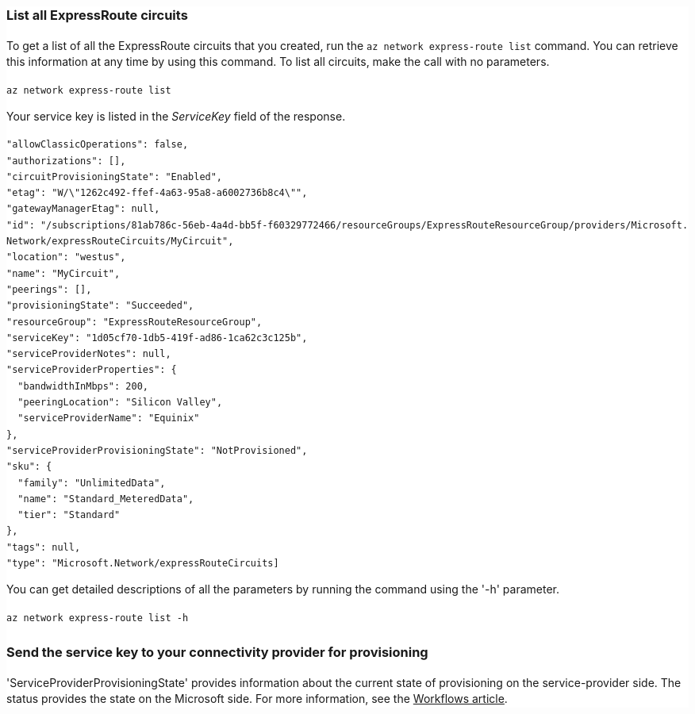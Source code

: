 ### List all ExpressRoute circuits

To get a list of all the ExpressRoute circuits that you created, run the `az network express-route list` command. You can retrieve this information at any time by using this command. To list all circuits, make the call with no parameters.

```azurecli-interactive
az network express-route list
```

Your service key is listed in the *ServiceKey* field of the response.

```output
"allowClassicOperations": false,
"authorizations": [],
"circuitProvisioningState": "Enabled",
"etag": "W/\"1262c492-ffef-4a63-95a8-a6002736b8c4\"",
"gatewayManagerEtag": null,
"id": "/subscriptions/81ab786c-56eb-4a4d-bb5f-f60329772466/resourceGroups/ExpressRouteResourceGroup/providers/Microsoft.Network/expressRouteCircuits/MyCircuit",
"location": "westus",
"name": "MyCircuit",
"peerings": [],
"provisioningState": "Succeeded",
"resourceGroup": "ExpressRouteResourceGroup",
"serviceKey": "1d05cf70-1db5-419f-ad86-1ca62c3c125b",
"serviceProviderNotes": null,
"serviceProviderProperties": {
  "bandwidthInMbps": 200,
  "peeringLocation": "Silicon Valley",
  "serviceProviderName": "Equinix"
},
"serviceProviderProvisioningState": "NotProvisioned",
"sku": {
  "family": "UnlimitedData",
  "name": "Standard_MeteredData",
  "tier": "Standard"
},
"tags": null,
"type": "Microsoft.Network/expressRouteCircuits]
```

You can get detailed descriptions of all the parameters by running the command using the '-h' parameter.

```azurecli-interactive
az network express-route list -h
```

### Send the service key to your connectivity provider for provisioning

'ServiceProviderProvisioningState' provides information about the current state of provisioning on the service-provider side. The status provides the state on the Microsoft side. For more information, see the [Workflows article](expressroute-workflows.md#expressroute-circuit-provisioning-states).
